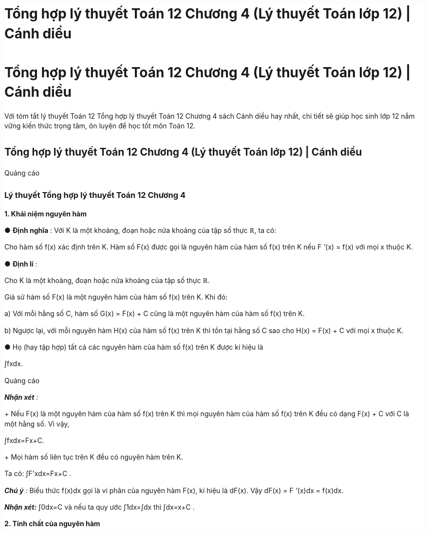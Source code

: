 # Tổng hợp lý thuyết Toán 12 Chương 4 (Lý thuyết Toán lớp 12) | Cánh diều

# Tổng hợp lý thuyết Toán 12 Chương 4 (Lý thuyết Toán lớp 12) | Cánh diều

Với tóm tắt lý thuyết Toán 12 Tổng hợp lý thuyết Toán 12 Chương 4 sách Cánh diều hay nhất, chi tiết sẽ giúp học sinh lớp 12 nắm vững kiến thức trọng tâm, ôn luyện để học tốt môn Toán 12.

## Tổng hợp lý thuyết Toán 12 Chương 4 (Lý thuyết Toán lớp 12) | Cánh diều

Quảng cáo

### **Lý thuyết Tổng hợp lý thuyết Toán 12 Chương 4**

**1\. Khái niệm nguyên hàm**

● **Định nghĩa** : Với K là một khoảng, đoạn hoặc nửa khoảng của tập số thực ℝ, ta có:

Cho hàm số f(x) xác định trên K. Hàm số F(x) được gọi là nguyên hàm của hàm số f(x) trên K nếu F _'_(x) = f(x) với mọi x thuộc K.

● **Định lí** : 

Cho K là một khoảng, đoạn hoặc nửa khoảng của tập số thực ℝ.

Giả sử hàm số F(x) là một nguyên hàm của hàm số f(x) trên K. Khi đó: 

a) Với mỗi hằng số C, hàm số G(x) = F(x) + C cũng là một nguyên hàm của hàm số f(x) trên K. 

b) Ngược lại, với mỗi nguyên hàm H(x) của hàm số f(x) trên K thì tồn tại hằng số C sao cho H(x) = F(x) + C với mọi x thuộc K. 

● Họ (hay tập hợp) tất cả các nguyên hàm của hàm số f(x) trên K được kí hiệu là 

∫fxdx.

Quảng cáo

**_Nhận xét_** _:_

\+ Nếu F(x) là một nguyên hàm của hàm số f(x) trên K thì mọi nguyên hàm của hàm số f(x) trên K đều có dạng F(x) + C với C là một hằng số. Vì vậy, 

∫fxdx=Fx+C.

\+ Mọi hàm số liên tục trên K đều có nguyên hàm trên K.

Ta có: ∫F'xdx=Fx+C .

**_Chú ý_** _:_ Biểu thức f(x)dx gọi là vi phân của nguyên hàm F(x), kí hiệu là dF(x). Vậy dF(x) = F _'_(x)dx = f(x)dx. 

**_Nhận xét:_** ∫0dx=C và nếu ta quy ước ∫1dx=∫dx thì ∫dx=x+C .

**2\. Tính chất của nguyên hàm**
